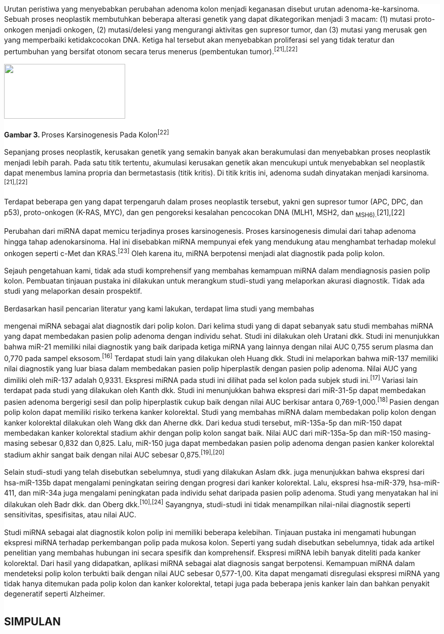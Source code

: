 <p><span class="font1">Urutan peristiwa yang menyebabkan perubahan adenoma kolon menjadi keganasan disebut urutan adenoma-ke-karsinoma. Sebuah proses neoplastik membutuhkan beberapa alterasi genetik yang dapat dikategorikan menjadi 3 macam: (1) mutasi proto-onkogen menjadi onkogen, (2) mutasi/delesi yang mengurangi aktivitas gen supresor tumor, dan (3) mutasi yang merusak gen yang memperbaiki ketidakcocokan DNA. Ketiga hal tersebut akan menyebabkan proliferasi sel yang tidak teratur dan pertumbuhan yang bersifat otonom secara terus menerus (pembentukan tumor).<sup>[21],[22]</sup></span></p><img src="https://jurnal.harianregional.com/media/68819-4.jpg" alt="" style="width:179pt;height:81pt;">
<p><span class="font1" style="font-weight:bold;">Gambar 3. </span><span class="font1">Proses Karsinogenesis Pada Kolon<sup>[22]</sup></span></p>
<p><span class="font1">Sepanjang proses neoplastik, kerusakan genetik yang semakin banyak akan berakumulasi dan menyebabkan proses neoplastik menjadi lebih parah. Pada satu titik tertentu, akumulasi kerusakan genetik akan mencukupi untuk menyebabkan sel neoplastik dapat menembus lamina propria dan bermetastasis (titik kritis). Di titik kritis ini, adenoma sudah dinyatakan menjadi karsinoma.<sup>[21],[22]</sup></span></p>
<p><span class="font1">Terdapat beberapa gen yang dapat terpengaruh dalam proses neoplastik tersebut, yakni gen supresor tumor (APC, DPC, dan p53), proto-onkogen (K-RAS, MYC), dan gen pengoreksi kesalahan pencocokan DNA (MLH1, MSH2, dan </span><span class="font0"><sub>MSH6).</sub>[21],[22]</span></p>
<p><span class="font1">Perubahan dari miRNA dapat memicu terjadinya proses karsinogenesis. Proses karsinogenesis dimulai dari tahap adenoma hingga tahap adenokarsinoma. Hal ini disebabkan miRNA mempunyai efek yang mendukung atau menghambat terhadap molekul onkogen seperti c-Met dan KRAS.<sup>[23]</sup> Oleh karena itu, miRNA berpotensi menjadi alat diagnostik pada polip kolon.</span></p>
<p><span class="font1">Sejauh pengetahuan kami, tidak ada studi komprehensif yang membahas kemampuan miRNA dalam mendiagnosis pasien polip kolon. Pembuatan tinjauan pustaka ini dilakukan untuk merangkum studi-studi yang melaporkan akurasi diagnostik. Tidak ada studi yang melaporkan desain prospektif.</span></p>
<p><span class="font1">Berdasarkan hasil pencarian literatur yang kami lakukan, terdapat lima studi yang membahas</span></p>
<p><span class="font1">mengenai miRNA sebagai alat diagnostik dari polip kolon. Dari kelima studi yang di dapat sebanyak satu studi membahas miRNA yang dapat membedakan pasien polip adenoma dengan individu sehat. Studi ini dilakukan oleh Uratani dkk. Studi ini menunjukkan bahwa miR-21 memiliki nilai diagnostik yang baik daripada ketiga miRNA yang lainnya dengan nilai AUC 0,755 serum plasma dan 0,770 pada sampel eksosom.<sup>[16]</sup> Terdapat studi lain yang dilakukan oleh Huang dkk. Studi ini melaporkan bahwa miR-137 memiliki nilai diagnostik yang luar biasa dalam membedakan pasien polip hiperplastik dengan pasien polip adenoma. Nilai AUC yang dimiliki oleh miR-137 adalah 0,9331. Ekspresi miRNA pada studi ini dilihat pada sel kolon pada subjek studi ini.<sup>[17] </sup>Variasi lain terdapat pada studi yang dilakukan oleh Kanth dkk. Studi ini menunjukkan bahwa ekspresi dari miR-31-5p dapat membedakan pasien adenoma bergerigi sesil dan polip hiperplastik cukup baik dengan nilai AUC berkisar antara 0,769-1,000.<sup>[18] </sup>Pasien dengan polip kolon dapat memiliki risiko terkena kanker kolorektal. Studi yang membahas miRNA dalam membedakan polip kolon dengan kanker kolorektal dilakukan oleh Wang dkk dan Aherne dkk. Dari kedua studi tersebut, miR-135a-5p dan miR-150 dapat membedakan kanker kolorektal stadium akhir dengan polip kolon sangat baik. Nilai AUC dari miR-135a-5p dan miR-150 masing-masing sebesar 0,832 dan 0,825. Lalu, miR-150 juga dapat membedakan pasien polip adenoma dengan pasien kanker kolorektal stadium akhir sangat baik dengan nilai AUC sebesar 0,875.<sup>[19],[20]</sup></span></p>
<p><span class="font1">Selain studi-studi yang telah disebutkan sebelumnya, studi yang dilakukan Aslam dkk. juga menunjukkan bahwa ekspresi dari hsa-miR-135b dapat mengalami peningkatan seiring dengan progresi dari kanker kolorektal. Lalu, ekspresi hsa-miR-379, hsa-miR-411, dan miR-34a juga mengalami peningkatan pada individu sehat daripada pasien polip adenoma. Studi yang menyatakan hal ini dilakukan oleh Badr dkk. dan Oberg dkk.<sup>[10],[24]</sup> Sayangnya, studi-studi ini tidak menampilkan nilai-nilai diagnostik seperti sensitivitas, spesifisitas, atau nilai AUC.</span></p>
<p><span class="font1">Studi miRNA sebagai alat diagnostik kolon polip ini memiliki beberapa kelebihan. Tinjauan pustaka ini mengamati hubungan ekspresi miRNA terhadap perkembangan polip pada mukosa kolon. Seperti yang sudah disebutkan sebelumnya, tidak ada artikel penelitian yang membahas hubungan ini secara spesifik dan komprehensif. Ekspresi miRNA lebih banyak diteliti pada kanker kolorektal. Dari hasil yang didapatkan, aplikasi miRNA sebagai alat diagnosis sangat berpotensi. Kemampuan miRNA dalam mendeteksi polip kolon terbukti baik dengan nilai AUC sebesar 0,577-1,00. Kita dapat mengamati disregulasi ekspresi miRNA yang tidak hanya ditemukan pada polip kolon dan kanker kolorektal, tetapi juga pada beberapa jenis kanker lain dan bahkan penyakit degeneratif seperti Alzheimer.</span></p>
<h2><a name="bookmark21"></a><span class="font1" style="font-weight:bold;"><a name="bookmark22"></a>SIMPULAN</span></h2>